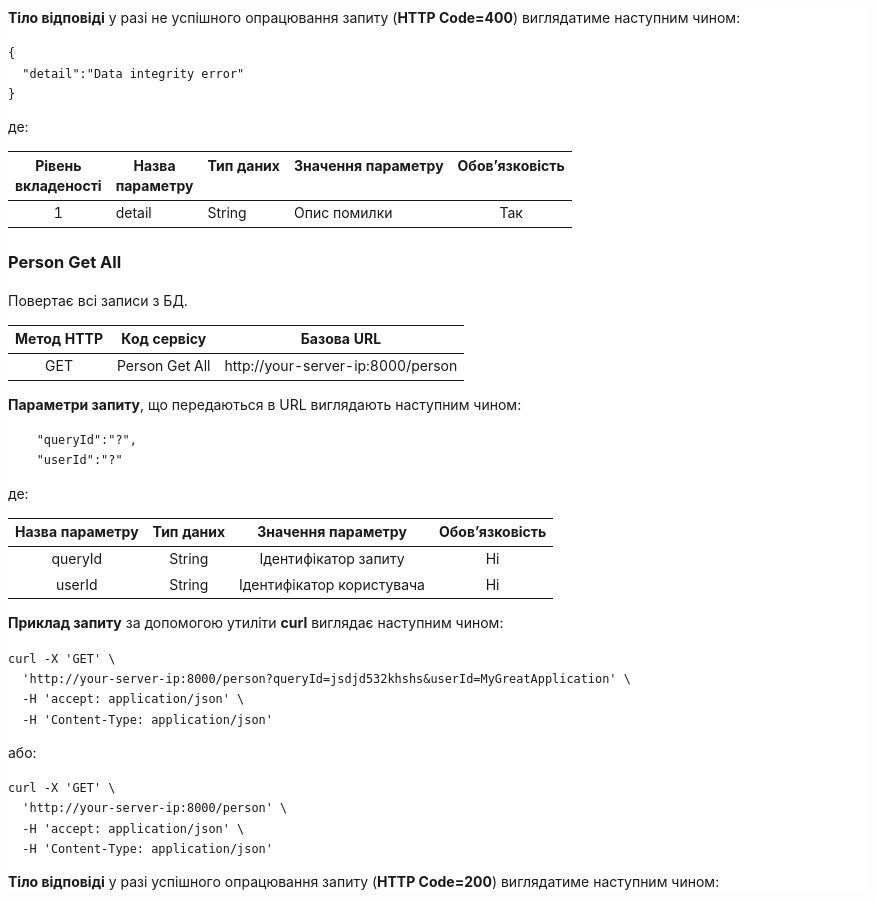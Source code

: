 **Тіло відповіді** у разі не успішного опрацювання запиту (**HTTP Code=400**) виглядатиме наступним чином:

```
{
  "detail":"Data integrity error"
}
```
де:

| Рівень <br/> вкладеності | Назва <br/>параметру | Тип даних | Значення параметру | Обов’язковість |
|:------------------------:|----------------------|-----------|--------------------|:--------------:|
|            1             | 	detail            |  String   |  Опис помилки      |    Так         |


### **Person Get All**

Повертає всі записи з БД.

| Метод HTTP |  Код сервісу   | Базова URL                        |
|:----------:|:--------------:|-----------------------------------|
|    GET     | Person Get All | http://your-server-ip:8000/person |

**Параметри запиту**, що передаються в URL виглядають наступним чином:

```
	"queryId":"?",
	"userId":"?"
```

де:

|  **Назва параметру**  |  **Тип даних**  |   **Значення параметру**   |  **Обов’язковість**  |
|:---------------------:|:---------------:|:--------------------------:|:--------------------:|
|        queryId        |     	String     |   	Ідентифікатор запиту    |         	Ні          |
|        userId         |     String      | 	Ідентифікатор користувача |         	Ні          |

**Приклад запиту** за допомогою утиліти **curl** виглядає наступним чином:

```
curl -X 'GET' \
  'http://your-server-ip:8000/person?queryId=jsdjd532khshs&userId=MyGreatApplication' \
  -H 'accept: application/json' \
  -H 'Content-Type: application/json'
  ```

або:

```
curl -X 'GET' \
  'http://your-server-ip:8000/person' \
  -H 'accept: application/json' \
  -H 'Content-Type: application/json'
```

**Тіло відповіді** у разі успішного опрацювання запиту (**HTTP Code=200**) виглядатиме наступним чином:
